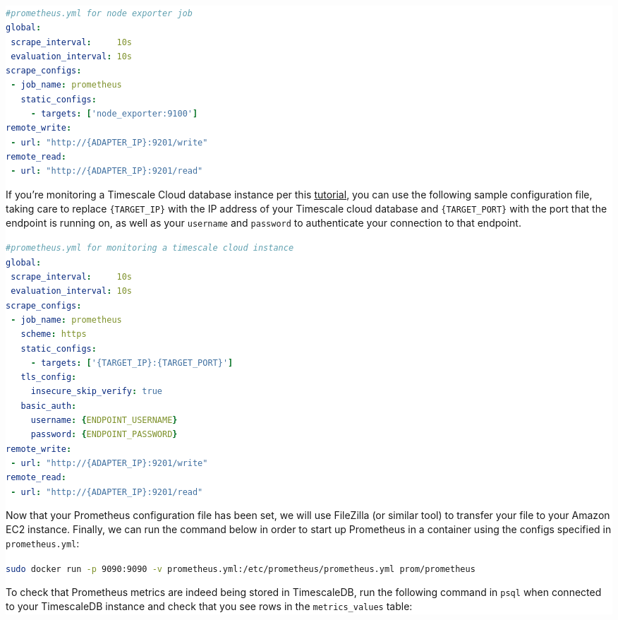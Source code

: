 ```yaml
#prometheus.yml for node exporter job
global:
 scrape_interval:     10s
 evaluation_interval: 10s
scrape_configs:
 - job_name: prometheus
   static_configs:
     - targets: ['node_exporter:9100']
remote_write:
 - url: "http://{ADAPTER_IP}:9201/write"
remote_read:
 - url: "http://{ADAPTER_IP}:9201/read"
```

If you’re monitoring a Timescale Cloud database instance per 
this [tutorial][timescale-cloud-prometheus-endpoint], you can use the following 
sample configuration file, taking care to replace `{TARGET_IP}` with the IP 
address of your Timescale cloud database and `{TARGET_PORT}` with the port that 
the endpoint is running on, as well as your `username` and `password` to authenticate 
your connection to that endpoint.

```yaml
#prometheus.yml for monitoring a timescale cloud instance
global:
 scrape_interval:     10s
 evaluation_interval: 10s
scrape_configs:
 - job_name: prometheus
   scheme: https
   static_configs:
     - targets: ['{TARGET_IP}:{TARGET_PORT}']
   tls_config:
     insecure_skip_verify: true
   basic_auth:
     username: {ENDPOINT_USERNAME}
     password: {ENDPOINT_PASSWORD}
remote_write:
 - url: "http://{ADAPTER_IP}:9201/write"
remote_read:
 - url: "http://{ADAPTER_IP}:9201/read"
```

Now that your Prometheus configuration file has been set, we will use 
FileZilla (or similar tool) to transfer your file to your Amazon EC2 instance. 
Finally, we can run the command below in order to start up Prometheus in a container 
using the configs specified in `prometheus.yml`:

```bash
sudo docker run -p 9090:9090 -v prometheus.yml:/etc/prometheus/prometheus.yml prom/prometheus
```

To check that Prometheus metrics are indeed being stored in TimescaleDB, run the 
following command in `psql` when connected to your TimescaleDB instance and check 
that you see rows in the `metrics_values` table:


[design-doc]: https://tsdb.co/prom-design-doc
[github-project]: https://github.com/timescale/timescale-prometheus 
[get-prometheus]: https://prometheus.io
[get-grafana]: http://grafana.com
[sample-database]: https://s3.amazonaws.com/docs.iobeam.com/examples/prometheus-grafana/prom_data_csvs.zip
[timescale-cloud]: https://www.timescale.com/products
[timescale-cloud-install]: /getting-started/exploring-cloud
[timescale-cloud-prometheus-endpoint]: /tutorials/tutorial-setting-up-timescale-cloud-endpoint-for-prometheus
[timescaledb-install]: /getting-started/installation
[grafana-cloud]: https://grafana.com/get
[grafana-tutorial]: /tutorials/tutorial-grafana
[grafana-security-docs]: https://grafana.com/docs/grafana/latest/installation/configuration/#security
[grafana-stack-overflow]: https://stackoverflow.com/questions/54039604/what-is-the-default-username-and-password-for-grafana-login-page
[hello-timescale]: /tutorials/tutorial-hello-timescale
[postgres-docs]: https://www.postgresql.org/docs/
[continuous-aggregates]: /tutorials/continuous-aggs-tutorial
[compression]: /using-timescaledb/compression
[data-retention]: /using-timescaledb/data-retention
[setup-prometheus]: /tutorials/setup-timescale-prometheus
[use-timescale-prometheus-grafana]: /tutorials/tutorial-use-timescale-prometheus-grafana
[aws-signup]: https://aws.amazon.com
[ssl-setup-instructions]: https://docs.aws.amazon.com/AWSEC2/latest/UserGuide/AccessingInstancesLinux.html
[ssl-setup-key-instructions]: https://stackoverflow.com/questions/9270734/ssh-permissions-are-too-open-error
[pg-prometheus-extension]: https://github.com/timescale/pg_prometheus
[timescale-remote-storage-adapter]: https://github.com/timescale/prometheus-postgresql-adapter
[docker-ubuntu]: https://www.digitalocean.com/community/tutorials/how-to-install-and-use-docker-on-ubuntu-18-04
[filezilla]: https://www.filezilla.org
[stack-overflow-filezilla]: https://stackoverflow.com/questions/16744863/connect-to-amazon-ec2-file-directory-using-filezilla-and-sftp
[prometheus-exporters]: https://prometheus.io/docs/instrumenting/exporters/
[prometheus-node-exporter]: https://github.com/prometheus/node_exporter
[sample-dashboards]: https://github.com/timescale/examples/tree/master/prometheus-grafana